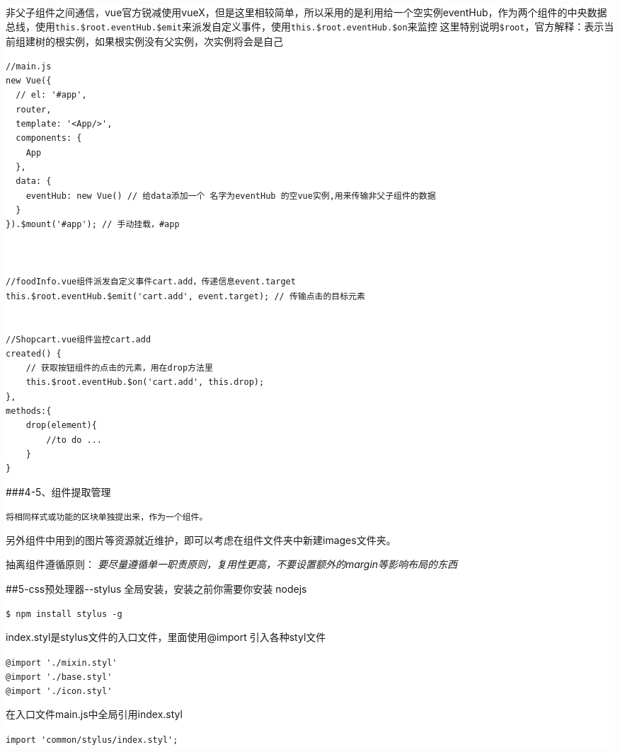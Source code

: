 ```
```
非父子组件之间通信，vue官方锐减使用vueX，但是这里相较简单，所以采用的是利用给一个空实例eventHub，作为两个组件的中央数据总线，使用`this.$root.eventHub.$emit`来派发自定义事件，使用`this.$root.eventHub.$on`来监控
这里特别说明`$root`，官方解释：表示当前组建树的根实例，如果根实例没有父实例，次实例将会是自己
```
//main.js
new Vue({
  // el: '#app',
  router,
  template: '<App/>',
  components: {
    App
  },
  data: {
    eventHub: new Vue() // 给data添加一个 名字为eventHub 的空vue实例,用来传输非父子组件的数据
  }
}).$mount('#app'); // 手动挂载，#app



//foodInfo.vue组件派发自定义事件cart.add，传递信息event.target
this.$root.eventHub.$emit('cart.add', event.target); // 传输点击的目标元素


//Shopcart.vue组件监控cart.add
created() {
    // 获取按钮组件的点击的元素，用在drop方法里
    this.$root.eventHub.$on('cart.add', this.drop);
},
methods:{
    drop(element){
        //to do ...
    }
}
```

###4-5、组件提取管理

    将相同样式或功能的区块单独提出来，作为一个组件。
    
另外组件中用到的图片等资源就近维护，即可以考虑在组件文件夹中新建images文件夹。

抽离组件遵循原则：
*要尽量遵循单一职责原则，复用性更高，不要设置额外的margin等影响布局的东西*

##5-css预处理器--stylus
全局安装，安装之前你需要你安装 nodejs 

    $ npm install stylus -g
index.styl是stylus文件的入口文件，里面使用@import 引入各种styl文件

```
@import './mixin.styl'
@import './base.styl'
@import './icon.styl'
```
在入口文件main.js中全局引用index.styl
```
import 'common/stylus/index.styl';
```
